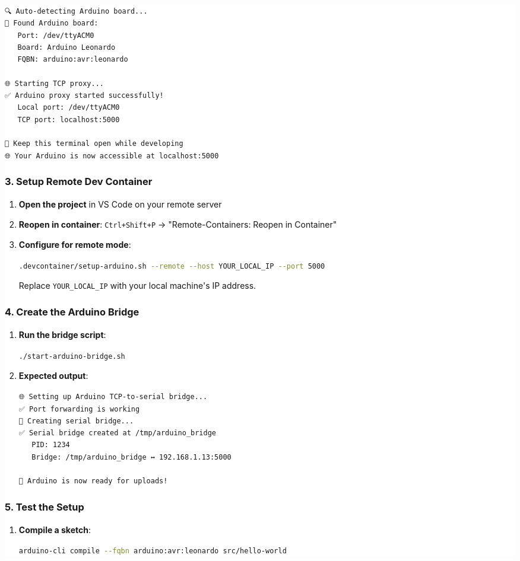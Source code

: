 ```text
🔍 Auto-detecting Arduino board...
📱 Found Arduino board:
   Port: /dev/ttyACM0
   Board: Arduino Leonardo
   FQBN: arduino:avr:leonardo

🌐 Starting TCP proxy...
✅ Arduino proxy started successfully!
   Local port: /dev/ttyACM0
   TCP port: localhost:5000
   
🔧 Keep this terminal open while developing
🌐 Your Arduino is now accessible at localhost:5000
```

### 3. Setup Remote Dev Container

1. **Open the project** in VS Code on your remote server

2. **Reopen in container**: `Ctrl+Shift+P` → "Remote-Containers: Reopen in Container"

3. **Configure for remote mode**:

   ```bash
   .devcontainer/setup-arduino.sh --remote --host YOUR_LOCAL_IP --port 5000
   ```

   Replace `YOUR_LOCAL_IP` with your local machine's IP address.

### 4. Create the Arduino Bridge

1. **Run the bridge script**:

   ```bash
   ./start-arduino-bridge.sh
   ```

2. **Expected output**:

   ```text
   🌐 Setting up Arduino TCP-to-serial bridge...
   ✅ Port forwarding is working
   🔗 Creating serial bridge...
   ✅ Serial bridge created at /tmp/arduino_bridge
      PID: 1234
      Bridge: /tmp/arduino_bridge ↔ 192.168.1.13:5000

   🎯 Arduino is now ready for uploads!
   ```

### 5. Test the Setup

1. **Compile a sketch**:

   ```bash
   arduino-cli compile --fqbn arduino:avr:leonardo src/hello-world
   ```
